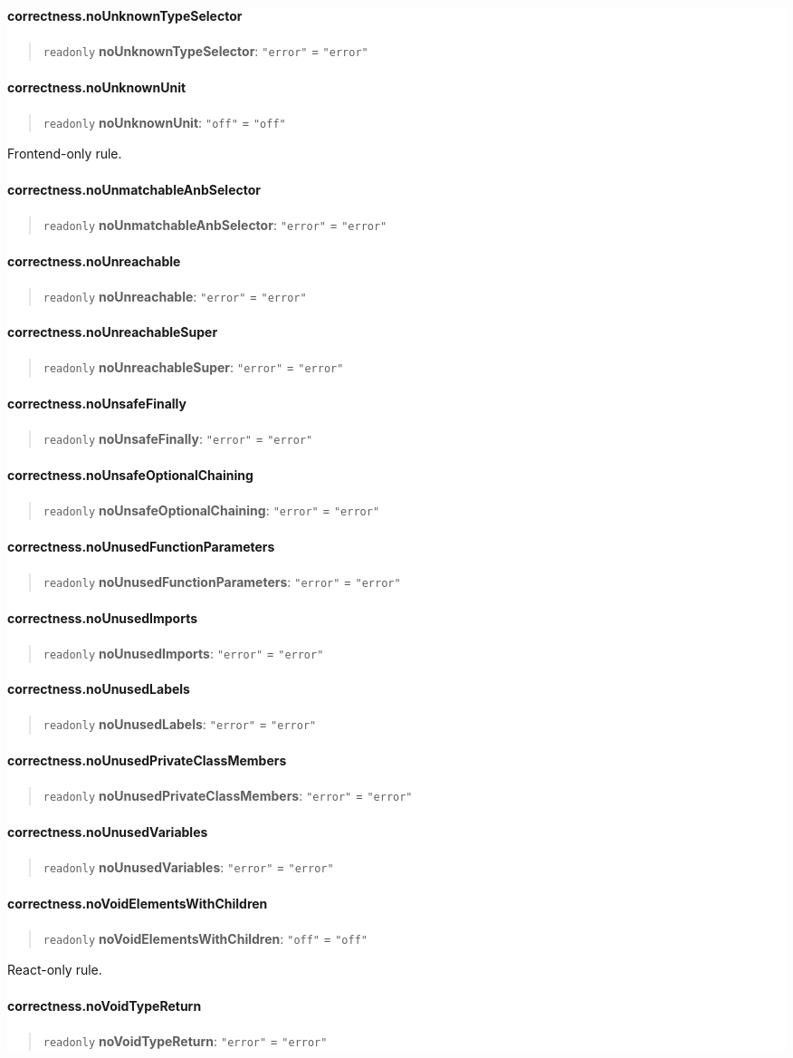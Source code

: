 #### correctness.noUnknownTypeSelector

> `readonly` **noUnknownTypeSelector**: `"error"` = `"error"`

#### correctness.noUnknownUnit

> `readonly` **noUnknownUnit**: `"off"` = `"off"`

Frontend-only rule.

#### correctness.noUnmatchableAnbSelector

> `readonly` **noUnmatchableAnbSelector**: `"error"` = `"error"`

#### correctness.noUnreachable

> `readonly` **noUnreachable**: `"error"` = `"error"`

#### correctness.noUnreachableSuper

> `readonly` **noUnreachableSuper**: `"error"` = `"error"`

#### correctness.noUnsafeFinally

> `readonly` **noUnsafeFinally**: `"error"` = `"error"`

#### correctness.noUnsafeOptionalChaining

> `readonly` **noUnsafeOptionalChaining**: `"error"` = `"error"`

#### correctness.noUnusedFunctionParameters

> `readonly` **noUnusedFunctionParameters**: `"error"` = `"error"`

#### correctness.noUnusedImports

> `readonly` **noUnusedImports**: `"error"` = `"error"`

#### correctness.noUnusedLabels

> `readonly` **noUnusedLabels**: `"error"` = `"error"`

#### correctness.noUnusedPrivateClassMembers

> `readonly` **noUnusedPrivateClassMembers**: `"error"` = `"error"`

#### correctness.noUnusedVariables

> `readonly` **noUnusedVariables**: `"error"` = `"error"`

#### correctness.noVoidElementsWithChildren

> `readonly` **noVoidElementsWithChildren**: `"off"` = `"off"`

React-only rule.

#### correctness.noVoidTypeReturn

> `readonly` **noVoidTypeReturn**: `"error"` = `"error"`
